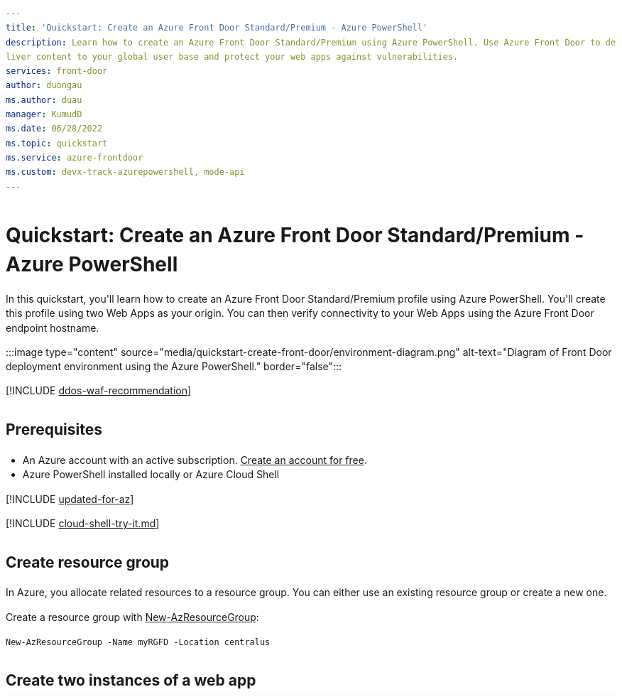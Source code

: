 ```yaml
---
title: 'Quickstart: Create an Azure Front Door Standard/Premium - Azure PowerShell'
description: Learn how to create an Azure Front Door Standard/Premium using Azure PowerShell. Use Azure Front Door to deliver content to your global user base and protect your web apps against vulnerabilities.
services: front-door
author: duongau
ms.author: duau
manager: KumudD
ms.date: 06/28/2022
ms.topic: quickstart
ms.service: azure-frontdoor
ms.custom: devx-track-azurepowershell, mode-api
---
```


# Quickstart: Create an Azure Front Door Standard/Premium - Azure PowerShell

In this quickstart, you'll learn how to create an Azure Front Door Standard/Premium profile using Azure PowerShell. You'll create this profile using two Web Apps as your origin. You can then verify connectivity to your Web Apps using the Azure Front Door endpoint hostname.

:::image type="content" source="media/quickstart-create-front-door/environment-diagram.png" alt-text="Diagram of Front Door deployment environment using the Azure PowerShell." border="false":::

[!INCLUDE [ddos-waf-recommendation](../../includes/ddos-waf-recommendation.md)]
## Prerequisites

- An Azure account with an active subscription. [Create an account for free](https://azure.microsoft.com/free/?WT.mc_id=A261C142F).
- Azure PowerShell installed locally or Azure Cloud Shell

[!INCLUDE [updated-for-az](~/reusable-content/ce-skilling/azure/includes/updated-for-az.md)]

[!INCLUDE [cloud-shell-try-it.md](~/reusable-content/ce-skilling/azure/includes/cloud-shell-try-it.md)]

## Create resource group

In Azure, you allocate related resources to a resource group. You can either use an existing resource group or create a new one.

Create a resource group with [New-AzResourceGroup](/powershell/module/az.resources/new-azresourcegroup):

```azurepowershell-interactive
New-AzResourceGroup -Name myRGFD -Location centralus
```

## Create two instances of a web app
